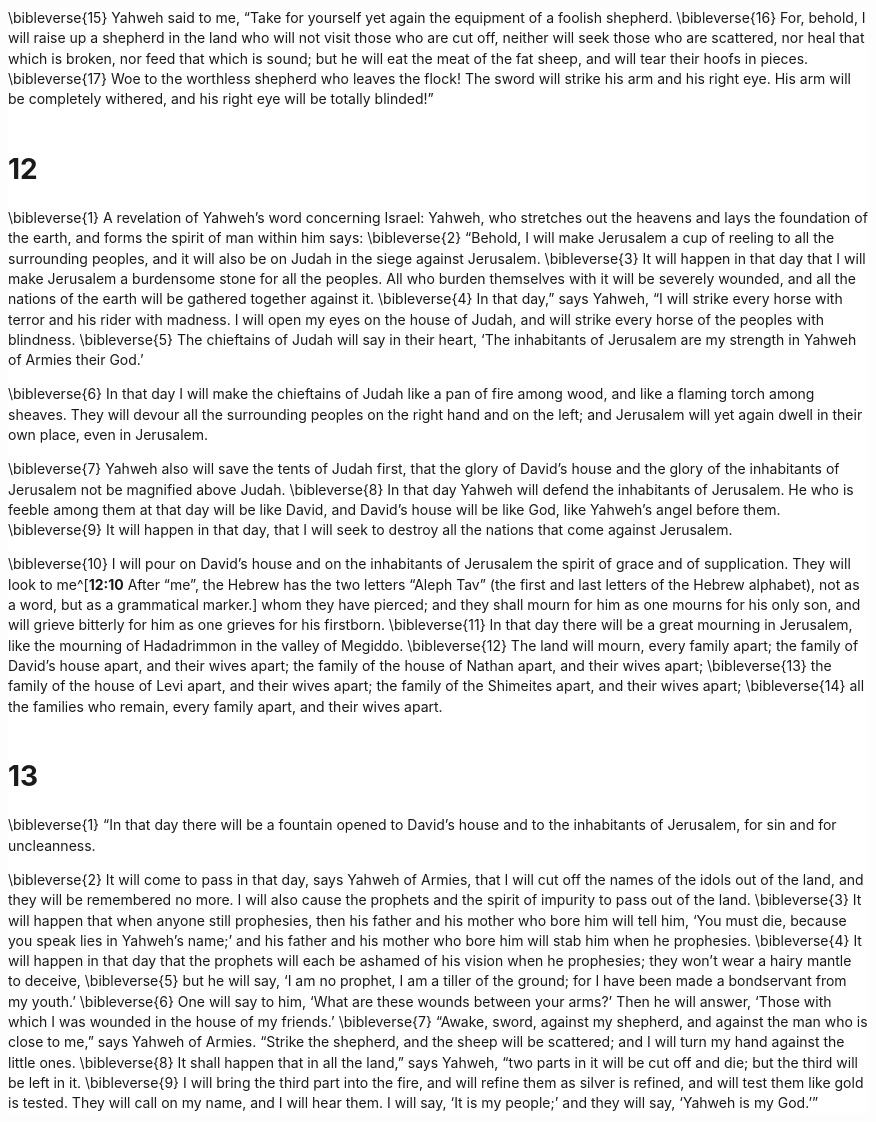 \bibleverse{15} Yahweh said to me, “Take for yourself yet again the equipment of a foolish shepherd. \bibleverse{16} For, behold, I will raise up a shepherd in the land who will not visit those who are cut off, neither will seek those who are scattered, nor heal that which is broken, nor feed that which is sound; but he will eat the meat of the fat sheep, and will tear their hoofs in pieces. \bibleverse{17} Woe to the worthless shepherd who leaves the flock! The sword will strike his arm and his right eye. His arm will be completely withered, and his right eye will be totally blinded!” 

# 12 
\bibleverse{1} A revelation of Yahweh’s word concerning Israel: Yahweh, who stretches out the heavens and lays the foundation of the earth, and forms the spirit of man within him says: \bibleverse{2} “Behold, I will make Jerusalem a cup of reeling to all the surrounding peoples, and it will also be on Judah in the siege against Jerusalem. \bibleverse{3} It will happen in that day that I will make Jerusalem a burdensome stone for all the peoples. All who burden themselves with it will be severely wounded, and all the nations of the earth will be gathered together against it. \bibleverse{4} In that day,” says Yahweh, “I will strike every horse with terror and his rider with madness. I will open my eyes on the house of Judah, and will strike every horse of the peoples with blindness. \bibleverse{5} The chieftains of Judah will say in their heart, ‘The inhabitants of Jerusalem are my strength in Yahweh of Armies their God.’ 

\bibleverse{6} In that day I will make the chieftains of Judah like a pan of fire among wood, and like a flaming torch among sheaves. They will devour all the surrounding peoples on the right hand and on the left; and Jerusalem will yet again dwell in their own place, even in Jerusalem. 

\bibleverse{7} Yahweh also will save the tents of Judah first, that the glory of David’s house and the glory of the inhabitants of Jerusalem not be magnified above Judah. \bibleverse{8} In that day Yahweh will defend the inhabitants of Jerusalem. He who is feeble among them at that day will be like David, and David’s house will be like God, like Yahweh’s angel before them. \bibleverse{9} It will happen in that day, that I will seek to destroy all the nations that come against Jerusalem. 

\bibleverse{10} I will pour on David’s house and on the inhabitants of Jerusalem the spirit of grace and of supplication. They will look to me^[**12:10** After “me”, the Hebrew has the two letters “Aleph Tav” (the first and last letters of the Hebrew alphabet), not as a word, but as a grammatical marker.] whom they have pierced; and they shall mourn for him as one mourns for his only son, and will grieve bitterly for him as one grieves for his firstborn. \bibleverse{11} In that day there will be a great mourning in Jerusalem, like the mourning of Hadadrimmon in the valley of Megiddo. \bibleverse{12} The land will mourn, every family apart; the family of David’s house apart, and their wives apart; the family of the house of Nathan apart, and their wives apart; \bibleverse{13} the family of the house of Levi apart, and their wives apart; the family of the Shimeites apart, and their wives apart; \bibleverse{14} all the families who remain, every family apart, and their wives apart.

# 13 
\bibleverse{1} “In that day there will be a fountain opened to David’s house and to the inhabitants of Jerusalem, for sin and for uncleanness. 

\bibleverse{2} It will come to pass in that day, says Yahweh of Armies, that I will cut off the names of the idols out of the land, and they will be remembered no more. I will also cause the prophets and the spirit of impurity to pass out of the land. \bibleverse{3} It will happen that when anyone still prophesies, then his father and his mother who bore him will tell him, ‘You must die, because you speak lies in Yahweh’s name;’ and his father and his mother who bore him will stab him when he prophesies. \bibleverse{4} It will happen in that day that the prophets will each be ashamed of his vision when he prophesies; they won’t wear a hairy mantle to deceive, \bibleverse{5} but he will say, ‘I am no prophet, I am a tiller of the ground; for I have been made a bondservant from my youth.’ \bibleverse{6} One will say to him, ‘What are these wounds between your arms?’ Then he will answer, ‘Those with which I was wounded in the house of my friends.’ \bibleverse{7} “Awake, sword, against my shepherd, and against the man who is close to me,” says Yahweh of Armies. “Strike the shepherd, and the sheep will be scattered; and I will turn my hand against the little ones. \bibleverse{8} It shall happen that in all the land,” says Yahweh, “two parts in it will be cut off and die; but the third will be left in it. \bibleverse{9} I will bring the third part into the fire, and will refine them as silver is refined, and will test them like gold is tested. They will call on my name, and I will hear them. I will say, ‘It is my people;’ and they will say, ‘Yahweh is my God.’” 
